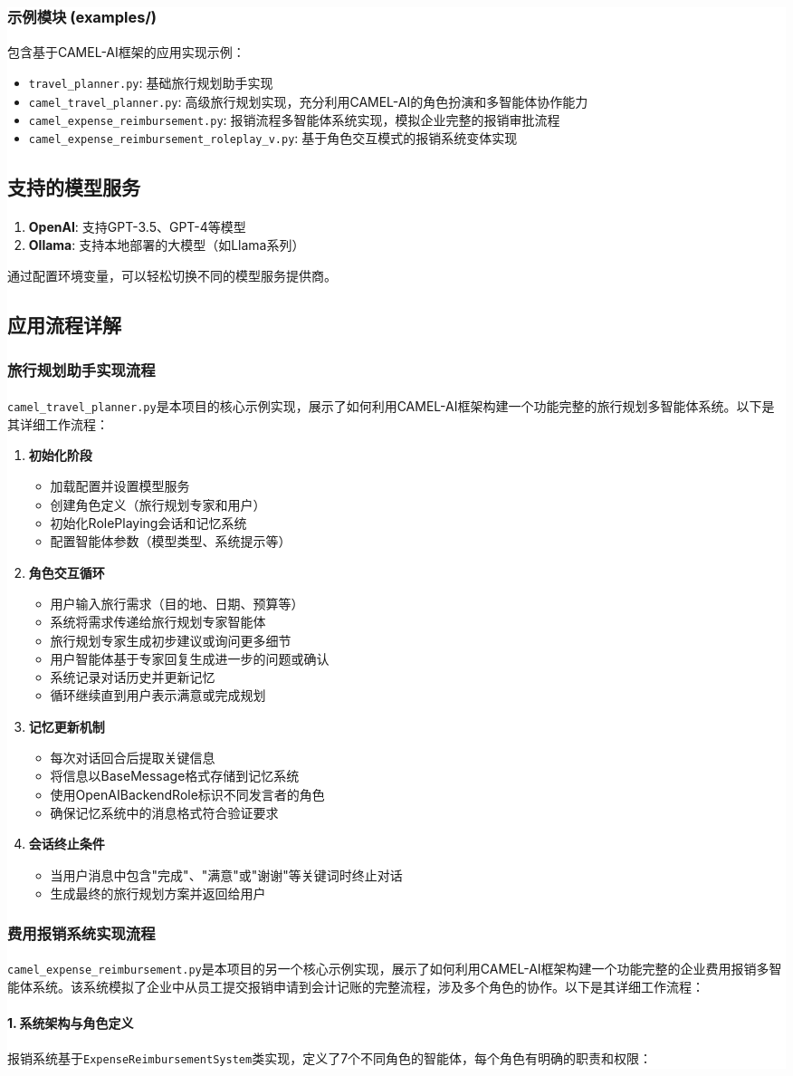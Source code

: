 ### 示例模块 (examples/)
包含基于CAMEL-AI框架的应用实现示例：
- `travel_planner.py`: 基础旅行规划助手实现
- `camel_travel_planner.py`: 高级旅行规划实现，充分利用CAMEL-AI的角色扮演和多智能体协作能力
- `camel_expense_reimbursement.py`: 报销流程多智能体系统实现，模拟企业完整的报销审批流程
- `camel_expense_reimbursement_roleplay_v.py`: 基于角色交互模式的报销系统变体实现

## 支持的模型服务

1. **OpenAI**: 支持GPT-3.5、GPT-4等模型
2. **Ollama**: 支持本地部署的大模型（如Llama系列）

通过配置环境变量，可以轻松切换不同的模型服务提供商。

## 应用流程详解

### 旅行规划助手实现流程

`camel_travel_planner.py`是本项目的核心示例实现，展示了如何利用CAMEL-AI框架构建一个功能完整的旅行规划多智能体系统。以下是其详细工作流程：

1. **初始化阶段**
   - 加载配置并设置模型服务
   - 创建角色定义（旅行规划专家和用户）
   - 初始化RolePlaying会话和记忆系统
   - 配置智能体参数（模型类型、系统提示等）

2. **角色交互循环**
   - 用户输入旅行需求（目的地、日期、预算等）
   - 系统将需求传递给旅行规划专家智能体
   - 旅行规划专家生成初步建议或询问更多细节
   - 用户智能体基于专家回复生成进一步的问题或确认
   - 系统记录对话历史并更新记忆
   - 循环继续直到用户表示满意或完成规划

3. **记忆更新机制**
   - 每次对话回合后提取关键信息
   - 将信息以BaseMessage格式存储到记忆系统
   - 使用OpenAIBackendRole标识不同发言者的角色
   - 确保记忆系统中的消息格式符合验证要求

4. **会话终止条件**
   - 当用户消息中包含"完成"、"满意"或"谢谢"等关键词时终止对话
   - 生成最终的旅行规划方案并返回给用户

### 费用报销系统实现流程

`camel_expense_reimbursement.py`是本项目的另一个核心示例实现，展示了如何利用CAMEL-AI框架构建一个功能完整的企业费用报销多智能体系统。该系统模拟了企业中从员工提交报销申请到会计记账的完整流程，涉及多个角色的协作。以下是其详细工作流程：

#### 1. 系统架构与角色定义

报销系统基于`ExpenseReimbursementSystem`类实现，定义了7个不同角色的智能体，每个角色有明确的职责和权限：
